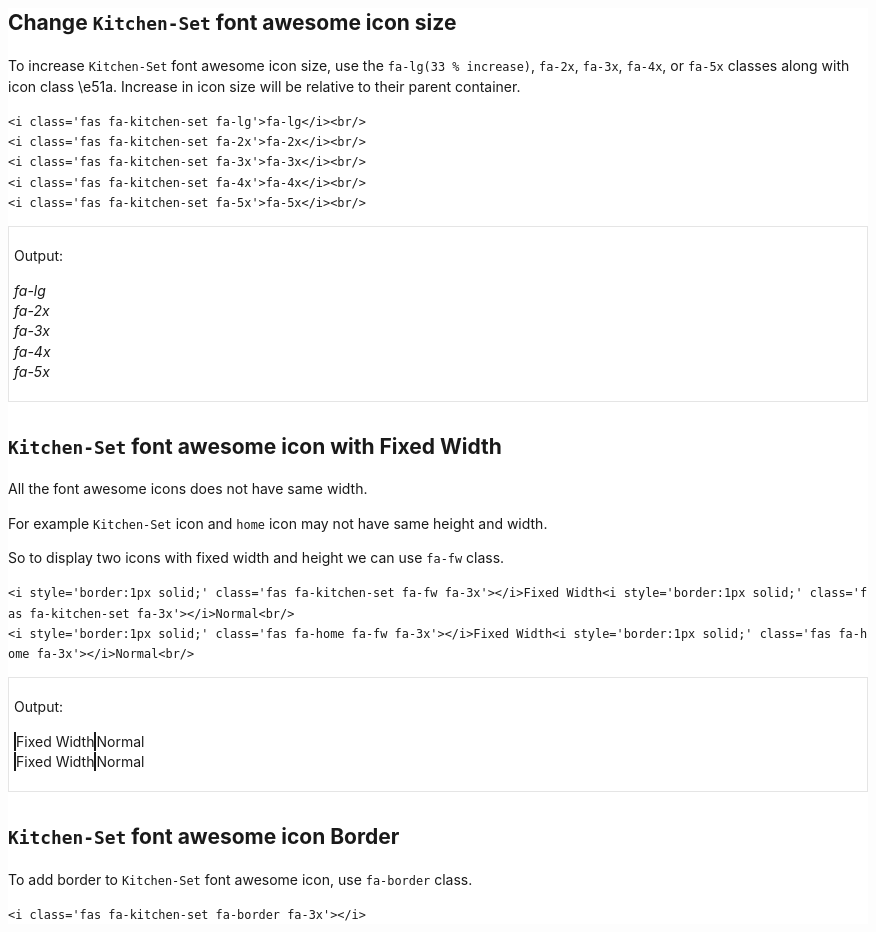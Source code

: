 ## Change `Kitchen-Set` font awesome icon size
To increase `Kitchen-Set` font awesome icon size, use the `fa-lg(33 % increase)`, `fa-2x`, `fa-3x`, `fa-4x`, or `fa-5x` classes along with icon class  \e51a.
Increase in icon size will be relative to their parent container.
```
<i class='fas fa-kitchen-set fa-lg'>fa-lg</i><br/>
<i class='fas fa-kitchen-set fa-2x'>fa-2x</i><br/>
<i class='fas fa-kitchen-set fa-3x'>fa-3x</i><br/>
<i class='fas fa-kitchen-set fa-4x'>fa-4x</i><br/>
<i class='fas fa-kitchen-set fa-5x'>fa-5x</i><br/>

```

<div style='border:1px solid rgba(0,0,0,.1);margin-bottom:10px;padding:5px;'>
<p>Output:</p>


<i class='fas fa-kitchen-set fa-lg'>fa-lg</i><br/>
<i class='fas fa-kitchen-set fa-2x'>fa-2x</i><br/>
<i class='fas fa-kitchen-set fa-3x'>fa-3x</i><br/>
<i class='fas fa-kitchen-set fa-4x'>fa-4x</i><br/>
<i class='fas fa-kitchen-set fa-5x'>fa-5x</i><br/>

</div>

## `Kitchen-Set` font awesome icon with Fixed Width
All the font awesome icons does not have same width.

For example `Kitchen-Set` icon and `home` icon may not have same height and width.

So to display two icons with fixed width and height we can use `fa-fw` class.
```
<i style='border:1px solid;' class='fas fa-kitchen-set fa-fw fa-3x'></i>Fixed Width<i style='border:1px solid;' class='fas fa-kitchen-set fa-3x'></i>Normal<br/>
<i style='border:1px solid;' class='fas fa-home fa-fw fa-3x'></i>Fixed Width<i style='border:1px solid;' class='fas fa-home fa-3x'></i>Normal<br/>

```

<div style='border:1px solid rgba(0,0,0,.1);margin-bottom:10px;padding:5px;'>
<p>Output:</p>


<i style='border:1px solid;' class='fas fa-kitchen-set fa-fw fa-3x'></i>Fixed Width<i style='border:1px solid;' class='fas fa-kitchen-set fa-3x'></i>Normal<br/>
<i style='border:1px solid;' class='fas fa-home fa-fw fa-3x'></i>Fixed Width<i style='border:1px solid;' class='fas fa-home fa-3x'></i>Normal<br/>

</div>

## `Kitchen-Set` font awesome icon Border
To add border to `Kitchen-Set` font awesome icon, use `fa-border` class.
```
<i class='fas fa-kitchen-set fa-border fa-3x'></i>
```
